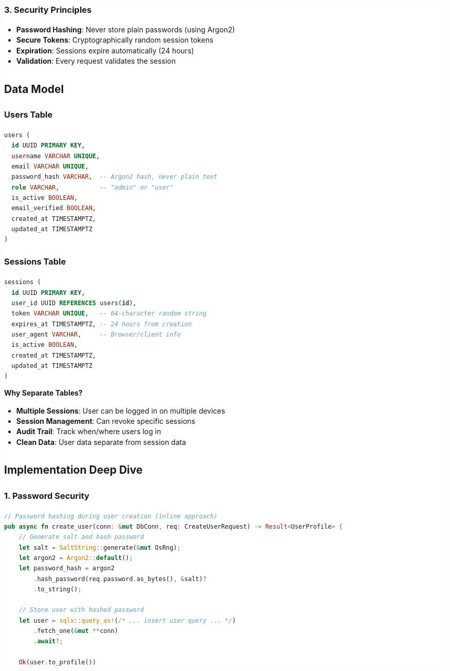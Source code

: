 ### 3. Security Principles
- **Password Hashing**: Never store plain passwords (using Argon2)
- **Secure Tokens**: Cryptographically random session tokens
- **Expiration**: Sessions expire automatically (24 hours)
- **Validation**: Every request validates the session

## Data Model

### Users Table
```sql
users (
  id UUID PRIMARY KEY,
  username VARCHAR UNIQUE,
  email VARCHAR UNIQUE, 
  password_hash VARCHAR,  -- Argon2 hash, never plain text
  role VARCHAR,           -- "admin" or "user"
  is_active BOOLEAN,
  email_verified BOOLEAN,
  created_at TIMESTAMPTZ,
  updated_at TIMESTAMPTZ
)
```

### Sessions Table  
```sql
sessions (
  id UUID PRIMARY KEY,
  user_id UUID REFERENCES users(id),
  token VARCHAR UNIQUE,   -- 64-character random string
  expires_at TIMESTAMPTZ, -- 24 hours from creation
  user_agent VARCHAR,     -- Browser/client info
  is_active BOOLEAN,
  created_at TIMESTAMPTZ,
  updated_at TIMESTAMPTZ
)
```

**Why Separate Tables?**
- **Multiple Sessions**: User can be logged in on multiple devices
- **Session Management**: Can revoke specific sessions
- **Audit Trail**: Track when/where users log in
- **Clean Data**: User data separate from session data

## Implementation Deep Dive

### 1. Password Security

```rust
// Password hashing during user creation (inline approach)
pub async fn create_user(conn: &mut DbConn, req: CreateUserRequest) -> Result<UserProfile> {
    // Generate salt and hash password
    let salt = SaltString::generate(&mut OsRng);
    let argon2 = Argon2::default();
    let password_hash = argon2
        .hash_password(req.password.as_bytes(), &salt)?
        .to_string();
    
    // Store user with hashed password
    let user = sqlx::query_as!(/* ... insert user query ... */)
        .fetch_one(&mut **conn)
        .await?;
    
    Ok(user.to_profile())
```